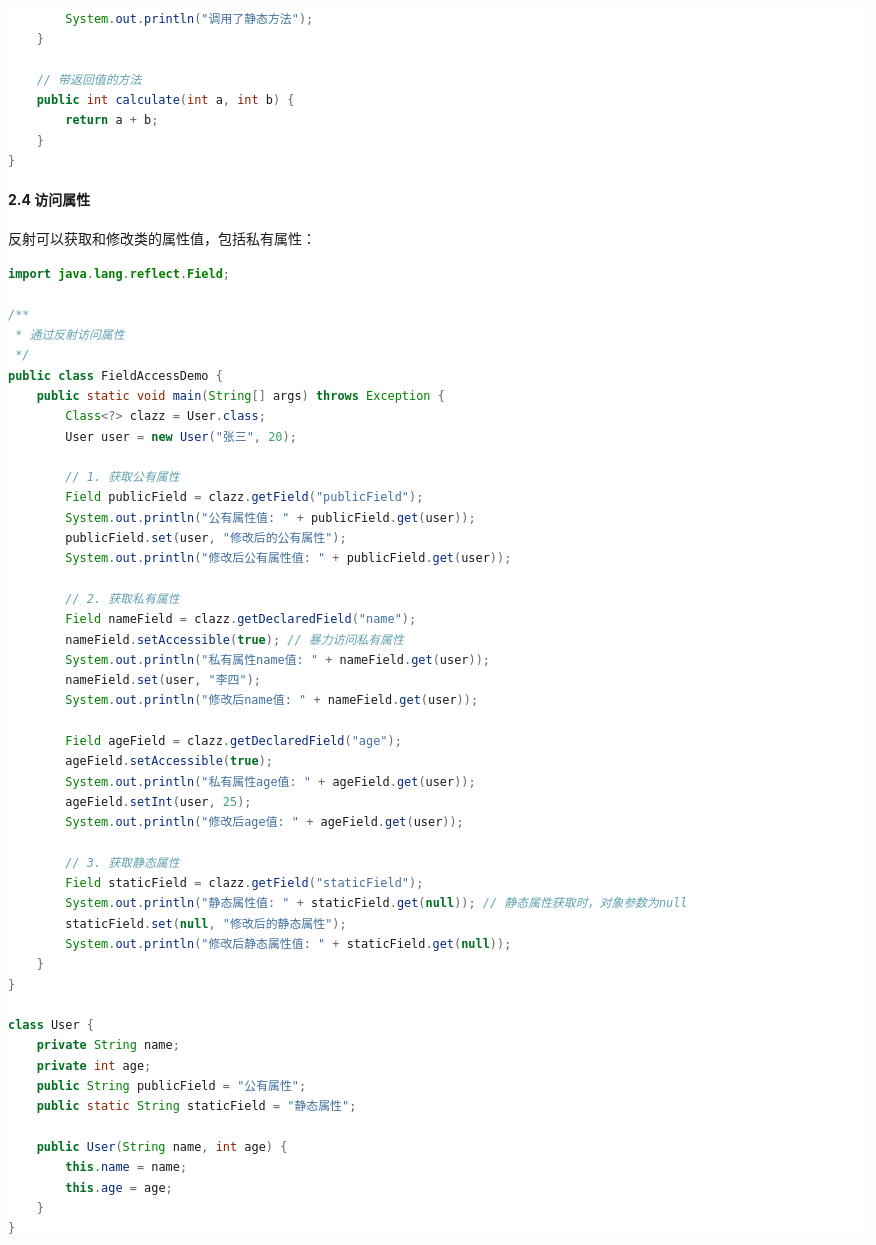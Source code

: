 ```java
        System.out.println("调用了静态方法");
    }

    // 带返回值的方法
    public int calculate(int a, int b) {
        return a + b;
    }
}
```

#### 2.4 访问属性
反射可以获取和修改类的属性值，包括私有属性：

```java
import java.lang.reflect.Field;

/**
 * 通过反射访问属性
 */
public class FieldAccessDemo {
    public static void main(String[] args) throws Exception {
        Class<?> clazz = User.class;
        User user = new User("张三", 20);

        // 1. 获取公有属性
        Field publicField = clazz.getField("publicField");
        System.out.println("公有属性值: " + publicField.get(user));
        publicField.set(user, "修改后的公有属性");
        System.out.println("修改后公有属性值: " + publicField.get(user));

        // 2. 获取私有属性
        Field nameField = clazz.getDeclaredField("name");
        nameField.setAccessible(true); // 暴力访问私有属性
        System.out.println("私有属性name值: " + nameField.get(user));
        nameField.set(user, "李四");
        System.out.println("修改后name值: " + nameField.get(user));

        Field ageField = clazz.getDeclaredField("age");
        ageField.setAccessible(true);
        System.out.println("私有属性age值: " + ageField.get(user));
        ageField.setInt(user, 25);
        System.out.println("修改后age值: " + ageField.get(user));

        // 3. 获取静态属性
        Field staticField = clazz.getField("staticField");
        System.out.println("静态属性值: " + staticField.get(null)); // 静态属性获取时，对象参数为null
        staticField.set(null, "修改后的静态属性");
        System.out.println("修改后静态属性值: " + staticField.get(null));
    }
}

class User {
    private String name;
    private int age;
    public String publicField = "公有属性";
    public static String staticField = "静态属性";

    public User(String name, int age) {
        this.name = name;
        this.age = age;
    }
}
```
